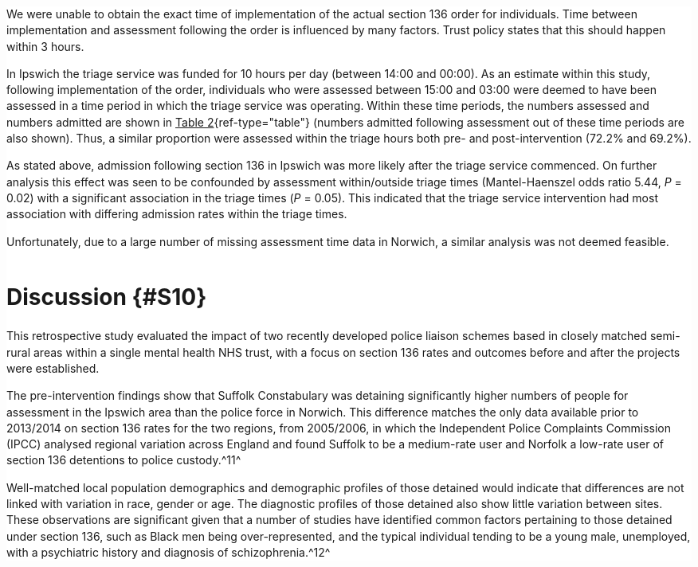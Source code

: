 We were unable to obtain the exact time of implementation of the actual
section 136 order for individuals. Time between implementation and
assessment following the order is influenced by many factors. Trust
policy states that this should happen within 3 hours.

In Ipswich the triage service was funded for 10 hours per day (between
14:00 and 00:00). As an estimate within this study, following
implementation of the order, individuals who were assessed between 15:00
and 03:00 were deemed to have been assessed in a time period in which
the triage service was operating. Within these time periods, the numbers
assessed and numbers admitted are shown in [Table
2](#T2){ref-type="table"} (numbers admitted following assessment out of
these time periods are also shown). Thus, a similar proportion were
assessed within the triage hours both pre- and post-intervention (72.2%
and 69.2%).

As stated above, admission following section 136 in Ipswich was more
likely after the triage service commenced. On further analysis this
effect was seen to be confounded by assessment within/outside triage
times (Mantel-Haenszel odds ratio 5.44, *P* = 0.02) with a significant
association in the triage times (*P* = 0.05). This indicated that the
triage service intervention had most association with differing
admission rates within the triage times.

Unfortunately, due to a large number of missing assessment time data in
Norwich, a similar analysis was not deemed feasible.

# Discussion {#S10}

This retrospective study evaluated the impact of two recently developed
police liaison schemes based in closely matched semi-rural areas within
a single mental health NHS trust, with a focus on section 136 rates and
outcomes before and after the projects were established.

The pre-intervention findings show that Suffolk Constabulary was
detaining significantly higher numbers of people for assessment in the
Ipswich area than the police force in Norwich. This difference matches
the only data available prior to 2013/2014 on section 136 rates for the
two regions, from 2005/2006, in which the Independent Police Complaints
Commission (IPCC) analysed regional variation across England and found
Suffolk to be a medium-rate user and Norfolk a low-rate user of section
136 detentions to police custody.^11^

Well-matched local population demographics and demographic profiles of
those detained would indicate that differences are not linked with
variation in race, gender or age. The diagnostic profiles of those
detained also show little variation between sites. These observations
are significant given that a number of studies have identified common
factors pertaining to those detained under section 136, such as Black
men being over-represented, and the typical individual tending to be a
young male, unemployed, with a psychiatric history and diagnosis of
schizophrenia.^12^
